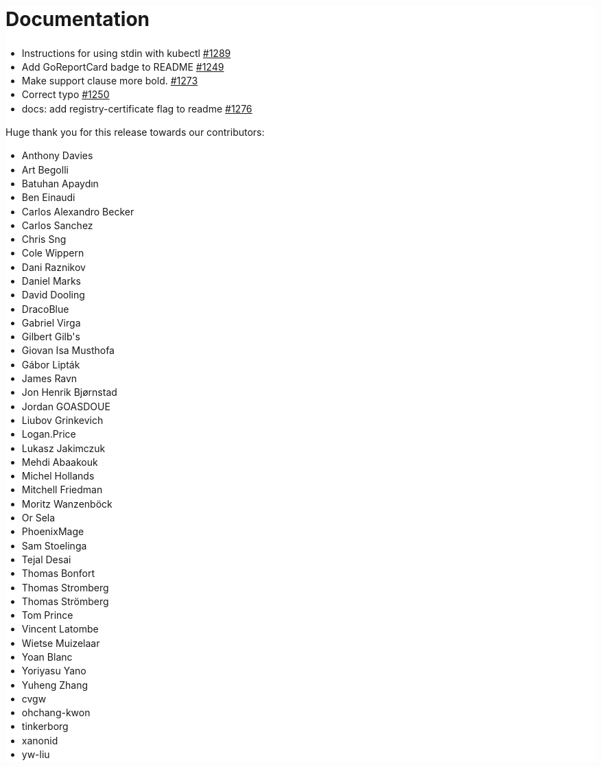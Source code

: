 # Documentation
* Instructions for using stdin with kubectl [#1289](https://github.com/ducesoft/kaniko/pull/1289)
* Add GoReportCard badge to README [#1249](https://github.com/ducesoft/kaniko/pull/1249)
* Make support clause more bold. [#1273](https://github.com/ducesoft/kaniko/pull/1273)
* Correct typo [#1250](https://github.com/ducesoft/kaniko/pull/1250)
* docs: add registry-certificate flag to readme [#1276](https://github.com/ducesoft/kaniko/pull/1276)

Huge thank you for this release towards our contributors: 
- Anthony Davies
- Art Begolli
- Batuhan Apaydın
- Ben Einaudi
- Carlos Alexandro Becker
- Carlos Sanchez
- Chris Sng
- Cole Wippern
- Dani Raznikov
- Daniel Marks
- David Dooling
- DracoBlue
- Gabriel Virga
- Gilbert Gilb's
- Giovan Isa Musthofa
- Gábor Lipták
- James Ravn
- Jon Henrik Bjørnstad
- Jordan GOASDOUE
- Liubov Grinkevich
- Logan.Price
- Lukasz Jakimczuk
- Mehdi Abaakouk
- Michel Hollands
- Mitchell Friedman
- Moritz Wanzenböck
- Or Sela
- PhoenixMage
- Sam Stoelinga
- Tejal Desai
- Thomas Bonfort
- Thomas Stromberg
- Thomas Strömberg
- Tom Prince
- Vincent Latombe
- Wietse Muizelaar
- Yoan Blanc
- Yoriyasu Yano
- Yuheng Zhang
- cvgw
- ohchang-kwon
- tinkerborg
- xanonid
- yw-liu
